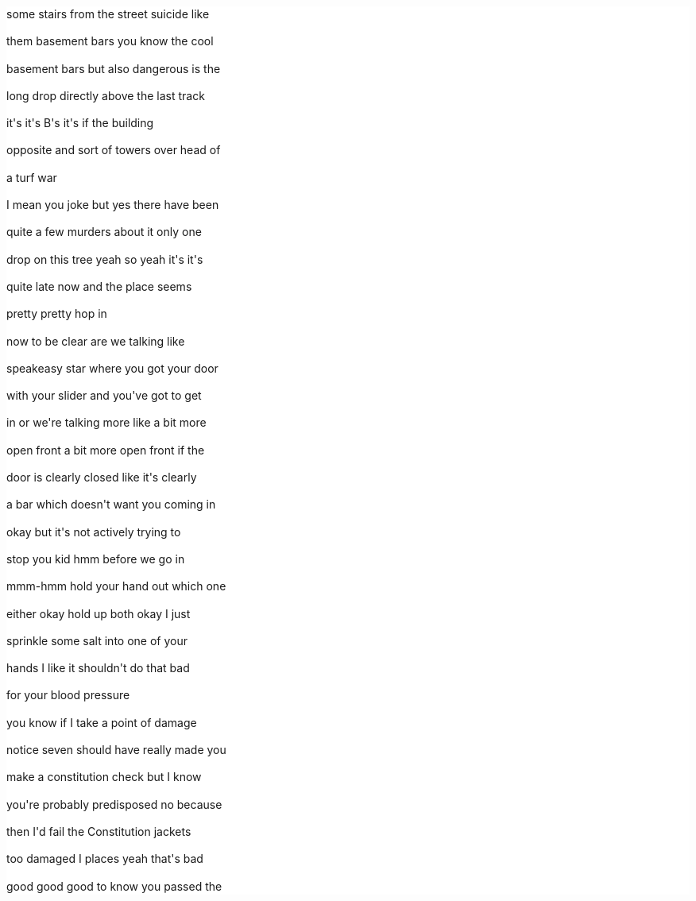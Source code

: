 some stairs from the street suicide like

them basement bars you know the cool

basement bars but also dangerous is the

long drop directly above the last track

it's it's B's it's if the building

opposite and sort of towers over head of

a turf war

I mean you joke but yes there have been

quite a few murders about it only one

drop on this tree yeah so yeah it's it's

quite late now and the place seems

pretty pretty hop in

now to be clear are we talking like

speakeasy star where you got your door

with your slider and you've got to get

in or we're talking more like a bit more

open front a bit more open front if the

door is clearly closed like it's clearly

a bar which doesn't want you coming in

okay but it's not actively trying to

stop you kid hmm before we go in

mmm-hmm hold your hand out which one

either okay hold up both okay I just

sprinkle some salt into one of your

hands I like it shouldn't do that bad

for your blood pressure

you know if I take a point of damage

notice seven should have really made you

make a constitution check but I know

you're probably predisposed no because

then I'd fail the Constitution jackets

too damaged I places yeah that's bad

good good good to know you passed the
